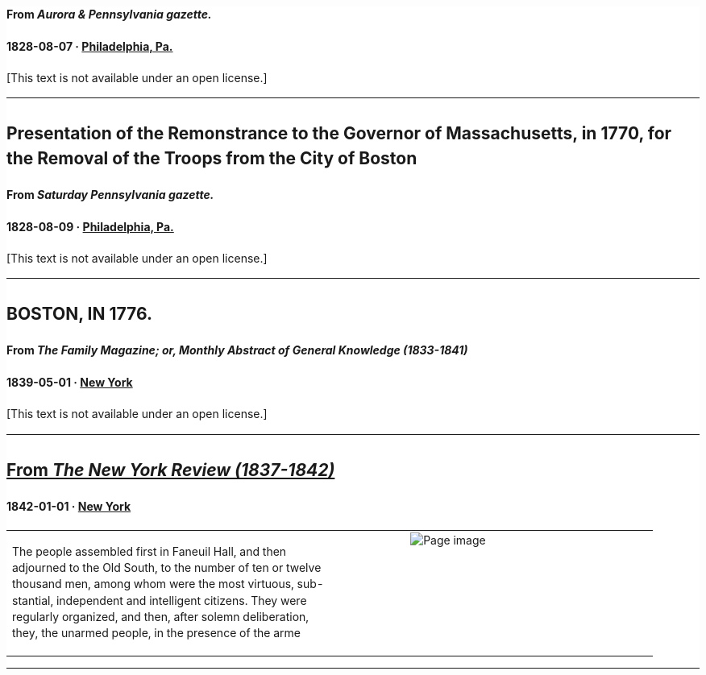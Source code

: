 #### From _Aurora & Pennsylvania gazette._

#### 1828-08-07 &middot; [Philadelphia, Pa.](http://dbpedia.org/resource/Philadelphia)

[This text is not available under an open license.]

---

## Presentation of the Remonstrance to the Governor of Massachusetts, in 1770, for the Removal of the Troops from the City of Boston

#### From _Saturday Pennsylvania gazette._

#### 1828-08-09 &middot; [Philadelphia, Pa.](http://dbpedia.org/resource/Philadelphia)

[This text is not available under an open license.]

---

## BOSTON, IN 1776.

#### From _The Family Magazine; or, Monthly Abstract of General Knowledge (1833-1841)_

#### 1839-05-01 &middot; [New York](http://dbpedia.org/resource/New_York_City)

[This text is not available under an open license.]

---

## [From _The New York Review (1837-1842)_](https://archive.org/details/sim_new-york-review_1842-01_10_19/page/n30/mode/1up?view=theater)

#### 1842-01-01 &middot; [New York](http://dbpedia.org/resource/New_York_City)

<table style="width: 100%;"><tr><td style="width: 50%">

  
  
The people assembled first in Faneuil Hall, and then  
adjourned to the Old South, to the number of ten or twelve  
thousand men, among whom were the most virtuous, sub-  
stantial, independent and intelligent citizens. They were  
regularly organized, and then, after solemn deliberation,  
they, the unarmed people, in the presence of the arme
</td><td style="width: 50%; max-height: 75%; margin: auto; display: block;">
<img alt="Page image" src="https://iiif.archive.org/image/iiif/2/sim_new-york-review_1842-01_10_19%2Fsim_new-york-review_1842-01_10_19_jp2.zip%2Fsim_new-york-review_1842-01_10_19_jp2%2Fsim_new-york-review_1842-01_10_19_0030.jp2/pct:14.814814814814815,68.4331797235023,64.49074074074075,9.706221198156681/600,/0/default.jpg"/>
</td>
</tr></table>

---